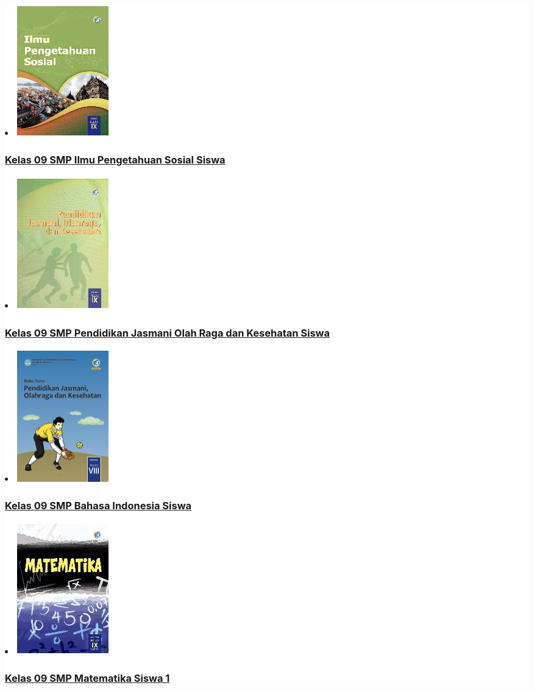   <li><a href="http://bsd.pendidikan.id/data/2013/kelas_9smp/siswa/Kelas_09_SMP_Ilmu_Pengetahuan_Sosial_Siswa.pdf" class="product" id="Kurikulum 2013 SMP Kelas 9 (Siswa)" data-type="" data-popup="false" data-url="Kelas_09_SMP_Ilmu_Pengetahuan_Sosial_Siswa.pdf" title="Kelas 09 SMP Ilmu Pengetahuan Sosial Siswa"><img src="/img/thumb/Kelas_09_SMP_Ilmu_Pengetahuan_Sosial_Siswa-thumb.jpg" width="150" height="215" /><div class="product_title" id="title_1"><h3>Kelas 09 SMP Ilmu Pengetahuan Sosial Siswa</h3></div></a></li> 
  
  <li><a href="http://bsd.pendidikan.id/data/2013/kelas_9smp/siswa/Kelas_09_SMP_Pendidikan_Jasmani_Olah_Raga_dan_Kesehatan_Siswa.pdf" class="product" id="Kurikulum 2013 SMP Kelas 9 (Siswa)" data-type="" data-popup="false" data-url="Kelas_09_SMP_Pendidikan_Jasmani_Olah_Raga_dan_Kesehatan_Siswa.pdf" title="Kelas 09 SMP Pendidikan Jasmani Olah Raga dan Kesehatan Siswa"><img src="/img/thumb/Kelas_09_SMP_Pendidikan_Jasmani_Olah_Raga_dan_Kesehatan_Siswa-thumb.jpg" width="150" height="215" /><div class="product_title" id="title_1"><h3>Kelas 09 SMP Pendidikan Jasmani Olah Raga dan Kesehatan Siswa</h3></div></a></li> 
  
  <li><a href="http://bsd.pendidikan.id/data/2013/kelas_9smp/siswa/Kelas_09_SMP_Bahasa_Indonesia_Siswa.pdf" class="product" id="Kurikulum 2013 SMP Kelas 9 (Siswa)" data-type="" data-popup="false" data-url="Kelas_09_SMP_Bahasa_Indonesia_Siswa.pdf" title="Kelas 09 SMP Bahasa Indonesia Siswa"><img src="/img/thumb/Kelas_09_SMP_Bahasa_Indonesia_Siswa-thumb.jpg" width="150" height="215" /><div class="product_title" id="title_1"><h3>Kelas 09 SMP Bahasa Indonesia Siswa</h3></div></a></li> 
  
  <li><a href="http://bsd.pendidikan.id/data/2013/kelas_9smp/siswa/Kelas_09_SMP_Matematika_Siswa_1.pdf" class="product" id="Kurikulum 2013 SMP Kelas 9 (Siswa)" data-type="" data-popup="false" data-url="Kelas_09_SMP_Matematika_Siswa_1.pdf" title="Kelas 09 SMP Matematika Siswa 1"><img src="/img/thumb/Kelas_09_SMP_Matematika_Siswa_1-thumb.jpg" width="150" height="215" /><div class="product_title" id="title_1"><h3>Kelas 09 SMP Matematika Siswa 1</h3></div></a></li> 
  